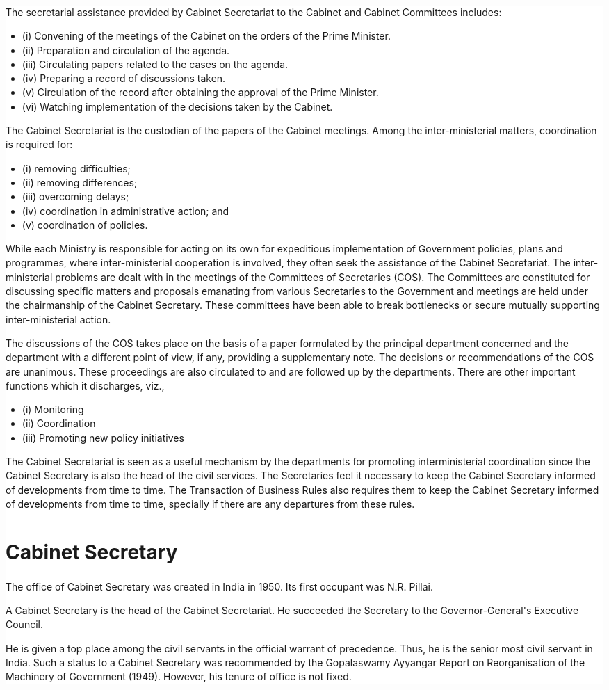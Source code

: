The secretarial assistance provided by Cabinet Secretariat to the Cabinet and Cabinet Committees includes:

- (i) Convening of the meetings of the Cabinet on the orders of the Prime Minister.
- (ii) Preparation and circulation of the agenda.
- (iii) Circulating papers related to the cases on the agenda.
- (iv) Preparing a record of discussions taken.
- (v) Circulation of the record after obtaining the approval of the Prime Minister.
- (vi) Watching implementation of the decisions taken by the Cabinet.

The Cabinet Secretariat is the custodian of the papers of the Cabinet meetings. Among the inter-ministerial matters, coordination is required for:

- (i) removing difficulties;
- (ii) removing differences;
- (iii) overcoming delays;
- (iv) coordination in administrative action; and
- (v) coordination of policies.

While each Ministry is responsible for acting on its own for expeditious implementation of Government policies, plans and programmes, where inter-ministerial cooperation is involved, they often seek the assistance of the Cabinet Secretariat. The inter-ministerial problems are dealt with in the meetings of the Committees of Secretaries (COS). The Committees are constituted for discussing specific matters and proposals emanating from various Secretaries to the Government and meetings are held under the chairmanship of the Cabinet Secretary. These committees have been able to break bottlenecks or secure mutually supporting inter-ministerial action.

The discussions of the COS takes place on the basis of a paper formulated by the principal department concerned and the department with a different point of view, if any, providing a supplementary note. The decisions or recommendations of the COS are unanimous. These proceedings are also circulated to and are followed up by the departments. There are other important functions which it discharges, viz.,

- (i) Monitoring
- (ii) Coordination
- (iii) Promoting new policy initiatives

The Cabinet Secretariat is seen as a useful mechanism by the departments for promoting interministerial coordination since the Cabinet Secretary is also the head of the civil services. The Secretaries feel it necessary to keep the Cabinet Secretary informed of developments from time to time. The Transaction of Business Rules also requires them to keep the Cabinet Secretary informed of developments from time to time, specially if there are any departures from these rules.

# **Cabinet Secretary**

The office of Cabinet Secretary was created in India in 1950. Its first occupant was N.R. Pillai.

A Cabinet Secretary is the head of the Cabinet Secretariat. He succeeded the Secretary to the Governor-General's Executive Council.

He is given a top place among the civil servants in the official warrant of precedence. Thus, he is the senior most civil servant in India. Such a status to a Cabinet Secretary was recommended by the Gopalaswamy Ayyangar Report on Reorganisation of the Machinery of Government (1949). However, his tenure of office is not fixed.
